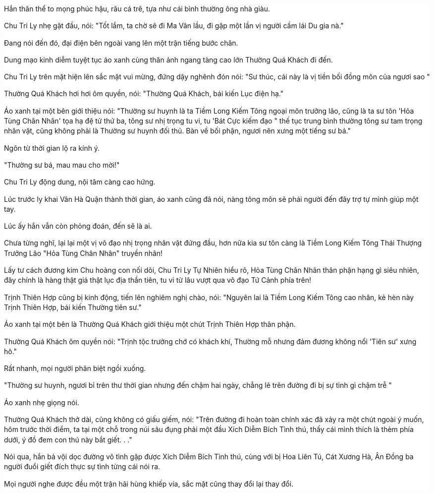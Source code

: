 Hắn thân thể to mọng phúc hậu, râu cá trê, tựa như cái bình thường ông nhà giàu.

Chu Tri Ly nhẹ gật đầu, nói: "Tốt lắm, ta chờ sẽ đi Ma Vân lầu, đi gặp một lần vị người cầm lái Du gia nà."

Đang nói đến đó, đại điện bên ngoài vang lên một trận tiếng bước chân.

Dung mạo kinh diễm tuyệt tục áo xanh cùng thân ảnh ngang tàng cao lớn Thường Quá Khách đi đến.

Chu Tri Ly trên mặt hiện lên sắc mặt vui mừng, đứng dậy nghênh đón nói: "Sư thúc, cái này là vị tiền bối đồng môn của ngươi sao "

Thường Quá Khách hơi hơi ôm quyền, nói: "Thường Quá Khách, bái kiến Lục điện hạ."

Áo xanh tại một bên giới thiệu nói: "Thường sư huynh là ta Tiềm Long Kiếm Tông ngoại môn trưởng lão, cũng là ta sư tôn 'Hỏa Tùng Chân Nhân' tọa hạ đệ tử thứ ba, tông sư nhị trọng tu vi, tu 'Bát Cực kiếm đạo " thế tục trung bình thường tông sư tam trọng nhân vật, cũng không phải là Thường sư huynh đối thủ. Bàn về bối phận, ngươi nên xưng một tiếng sư bá."

Ngôn từ thời gian lộ ra kính ý.

"Thường sư bá, mau mau cho mời!"

Chu Tri Ly động dung, nội tâm càng cao hứng.

Lúc trước ly khai Vân Hà Quận thành thời gian, áo xanh cũng đã nói, nàng tông môn sẽ phái người đến đây trợ tự mình giúp một tay.

Lúc ấy hắn vẫn còn phỏng đoán, đến sẽ là ai.

Chưa từng nghĩ, lại lại một vị võ đạo nhị trọng nhân vật đứng đầu, hơn nữa kia sư tôn càng là Tiềm Long Kiếm Tông Thái Thượng Trưởng Lão "Hỏa Tùng Chân Nhân" truyền nhân!

Lấy tư cách đương kim Chu hoàng con nối dõi, Chu Tri Ly Tự Nhiên hiểu rõ, Hỏa Tùng Chân Nhân thân phận hạng gì siêu nhiên, đây chính là hàng thật giá thật lục địa thần tiên, tu vi từ lâu vượt qua võ đạo Tứ Cảnh phía trên!

Trịnh Thiên Hợp cũng bị kinh động, tiến lên nghiêm nghị chào, nói: "Nguyên lai là Tiềm Long Kiếm Tông cao nhân, kẻ hèn này Trịnh Thiên Hợp, bái kiến Thường tiên sư."

Áo xanh tại một bên là Thường Quá Khách giới thiệu một chút Trịnh Thiên Hợp thân phận.

Thường Quá Khách ôm quyền nói: "Trịnh tộc trưởng chớ có khách khí, Thường mỗ nhưng đảm đương không nổi 'Tiên sư' xưng hô."

Rất nhanh, mọi người phân biệt ngồi xuống.

"Thường sư huynh, ngươi bỉ trên thư thời gian nhưng đến chậm hai ngày, chẳng lẽ trên đường đi bị sự tình gì chậm trễ "

Áo xanh nhẹ giọng nói.

Thường Quá Khách thở dài, cũng không có giấu giếm, nói: "Trên đường đi hoàn toàn chính xác đã xảy ra một chút ngoài ý muốn, hôm trước thời điểm, ta tại một chỗ trong núi sâu đụng phải một đầu Xích Diễm Bích Tình thú, thấy cái mình thích là thèm phía dưới, ý đồ đem con thú này bắt giết. . ."

Nói qua, hắn bả vội dọc đường vô tình gặp được Xích Diễm Bích Tình thú, cùng với bị Hoa Liên Tú, Cát Xương Hà, Ân Đồng ba người đuổi giết đích thực sự tình từng cái nói ra.

Mọi người nghe được đều một trận hãi hùng khiếp vía, sắc mặt cũng thay đổi lại thay đổi.
